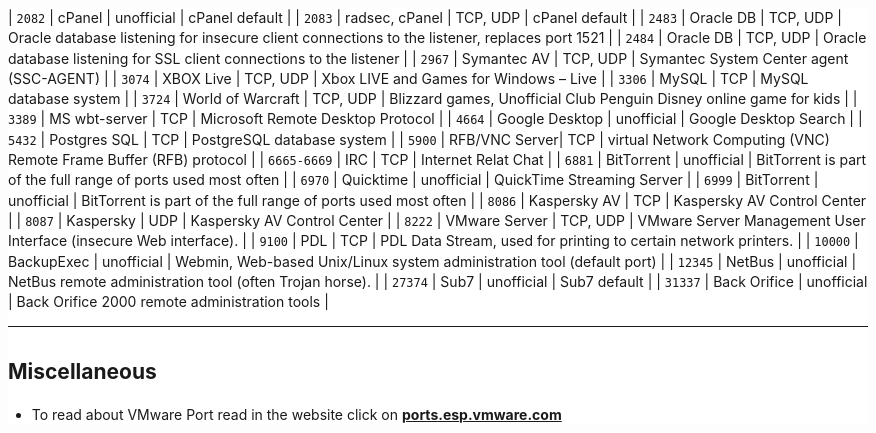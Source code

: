 | `2082` | cPanel | unofficial | cPanel default |
| `2083` | radsec, cPanel | TCP, UDP | cPanel default |
| `2483` | Oracle DB | TCP, UDP | Oracle database listening for insecure client connections to the listener, replaces port 1521 |
| `2484` | Oracle DB | TCP, UDP | Oracle database listening for SSL client connections to the listener |
| `2967` | Symantec AV | TCP, UDP | Symantec System Center agent (SSC-AGENT) |
| `3074` | XBOX Live | TCP, UDP | Xbox LIVE and Games for Windows – Live |
| `3306` | MySQL | TCP |  MySQL database system |
| `3724` | World of Warcraft | TCP, UDP | Blizzard games, Unofficial Club Penguin Disney online game for kids |
| `3389` | MS wbt-server | TCP | Microsoft Remote Desktop Protocol |
| `4664` | Google Desktop | unofficial | Google Desktop Search |
| `5432` | Postgres SQL | TCP | PostgreSQL database system |
| `5900` | RFB/VNC Server| TCP | virtual Network Computing (VNC) Remote Frame Buffer (RFB) protocol |
| `6665-6669` | IRC | TCP | Internet Relat Chat |
| `6881` | BitTorrent | unofficial | BitTorrent is part of the full range of ports used most often |
| `6970` | Quicktime | unofficial | QuickTime Streaming Server |
| `6999` | BitTorrent | unofficial | BitTorrent is part of the full range of ports used most often |
| `8086` | Kaspersky AV | TCP | Kaspersky AV Control Center |
| `8087` | Kaspersky | UDP | Kaspersky AV Control Center |
| `8222` | VMware Server | TCP, UDP | VMware Server Management User Interface (insecure Web interface). |
| `9100` | PDL | TCP | PDL Data Stream, used for printing to certain network printers. |
| `10000` | BackupExec | unofficial | Webmin, Web-based Unix/Linux system administration tool (default port) |
| `12345` | NetBus | unofficial | NetBus remote administration tool (often Trojan horse). |
| `27374` | Sub7 | unofficial | Sub7 default |
| `31337` | Back Orifice | unofficial | Back Orifice 2000 remote administration tools |

---

## **Miscellaneous**

- To read about VMware Port read in the website click on [**ports.esp.vmware.com**](https://ports.esp.vmware.com)
